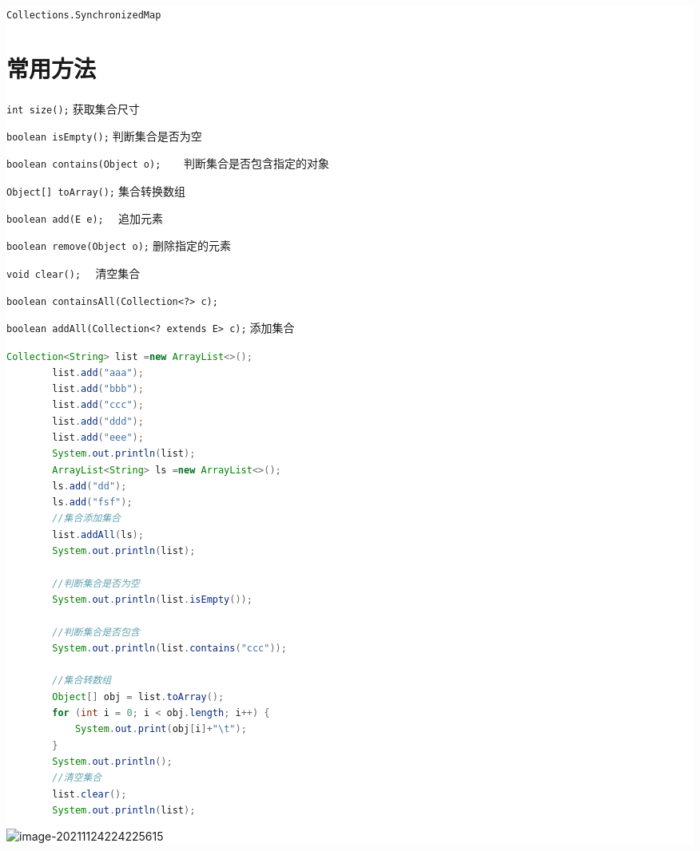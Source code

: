 `Collections.SynchronizedMap`

# 常用方法

`int size();`	获取集合尺寸

`boolean isEmpty();`	判断集合是否为空

`boolean contains(Object o);	`判断集合是否包含指定的对象

`Object[] toArray();`	集合转换数组

`boolean add(E e);	`	追加元素

`boolean remove(Object o);`	删除指定的元素

`void clear();	`			清空集合

`boolean containsAll(Collection<?> c);`

`boolean addAll(Collection<? extends E> c);` 添加集合

```java
Collection<String> list =new ArrayList<>();
        list.add("aaa");
        list.add("bbb");
        list.add("ccc");
        list.add("ddd");
        list.add("eee");
        System.out.println(list);
        ArrayList<String> ls =new ArrayList<>();
        ls.add("dd");
        ls.add("fsf");
        //集合添加集合
        list.addAll(ls);
        System.out.println(list);

        //判断集合是否为空
        System.out.println(list.isEmpty());

        //判断集合是否包含
        System.out.println(list.contains("ccc"));

        //集合转数组
        Object[] obj = list.toArray();
        for (int i = 0; i < obj.length; i++) {
            System.out.print(obj[i]+"\t");
        }
        System.out.println();
        //清空集合
        list.clear();
        System.out.println(list);
```


![image-20211124224225615](https://note-1259190304.cos.ap-chengdu.myqcloud.com/note/image-20211124224225615.png)
